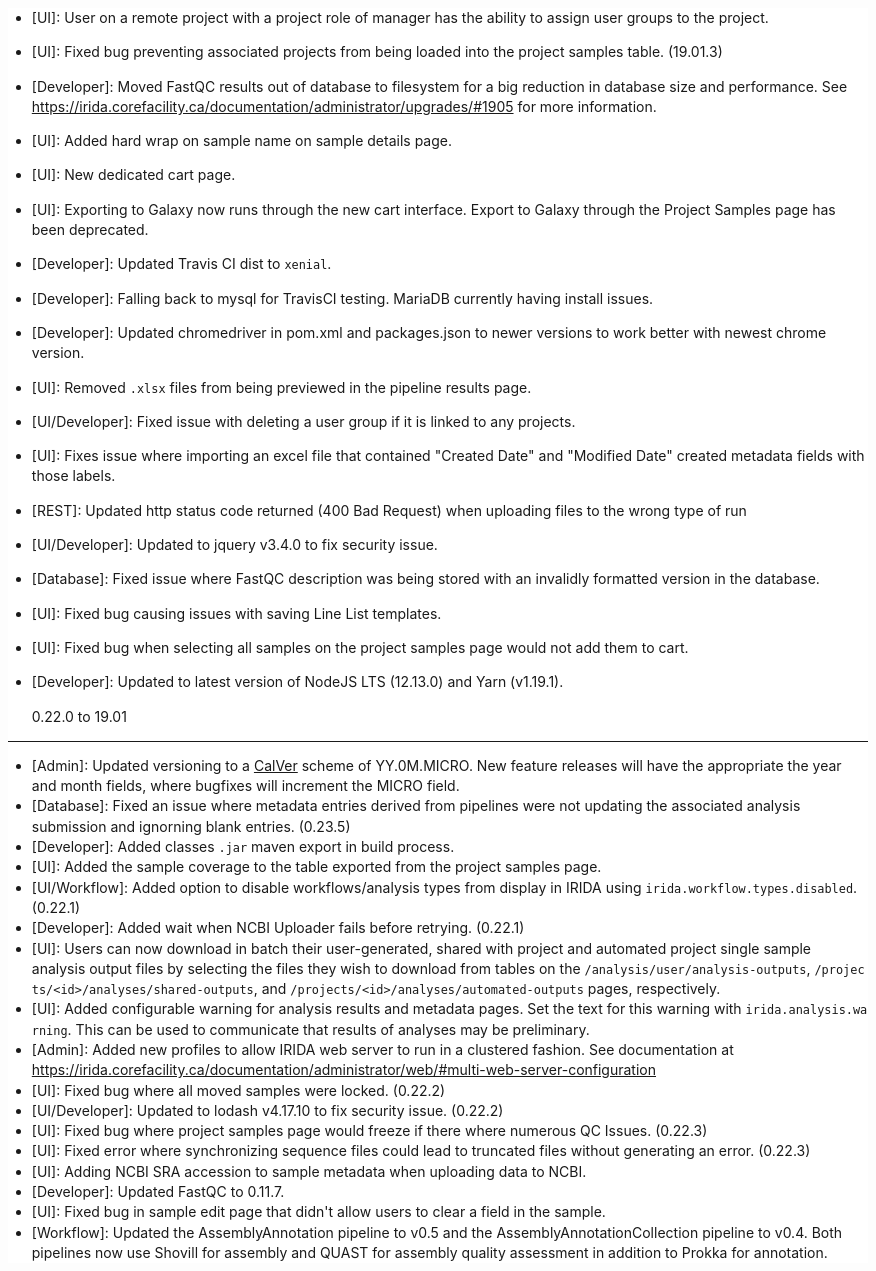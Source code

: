 - [UI]: User on a remote project with a project role of manager has the ability to assign user groups to the project.
- [UI]: Fixed bug preventing associated projects from being loaded into the project samples table. (19.01.3)
- [Developer]: Moved FastQC results out of database to filesystem for a big reduction in database size and performance. See <https://irida.corefacility.ca/documentation/administrator/upgrades/#1905> for more information.
- [UI]: Added hard wrap on sample name on sample details page.
- [UI]: New dedicated cart page.
- [UI]: Exporting to Galaxy now runs through the new cart interface. Export to Galaxy through the Project Samples page has been deprecated.
- [Developer]: Updated Travis CI dist to `xenial`.
- [Developer]: Falling back to mysql for TravisCI testing. MariaDB currently having install issues.
- [Developer]: Updated chromedriver in pom.xml and packages.json to newer versions to work better with newest chrome version.
- [UI]: Removed `.xlsx` files from being previewed in the pipeline results page.
- [UI/Developer]: Fixed issue with deleting a user group if it is linked to any projects.
- [UI]: Fixes issue where importing an excel file that contained "Created Date" and "Modified Date" created metadata fields with those labels.
- [REST]: Updated http status code returned (400 Bad Request) when uploading files to the wrong type of run
- [UI/Developer]: Updated to jquery v3.4.0 to fix security issue.
- [Database]: Fixed issue where FastQC description was being stored with an invalidly formatted version in the database.
- [UI]: Fixed bug causing issues with saving Line List templates.
- [UI]: Fixed bug when selecting all samples on the project samples page would not add them to cart.
- [Developer]: Updated to latest version of NodeJS LTS (12.13.0) and Yarn (v1.19.1).

  0.22.0 to 19.01

---

- [Admin]: Updated versioning to a [CalVer](https://calver.org/) scheme of YY.0M.MICRO. New feature releases will have the appropriate the year and month fields, where bugfixes will increment the MICRO field.
- [Database]: Fixed an issue where metadata entries derived from pipelines were not updating the associated analysis submission and ignorning blank entries. (0.23.5)
- [Developer]: Added classes `.jar` maven export in build process.
- [UI]: Added the sample coverage to the table exported from the project samples page.
- [UI/Workflow]: Added option to disable workflows/analysis types from display in IRIDA using `irida.workflow.types.disabled`. (0.22.1)
- [Developer]: Added wait when NCBI Uploader fails before retrying. (0.22.1)
- [UI]: Users can now download in batch their user-generated, shared with project and automated project single sample analysis output files by selecting the files they wish to download from tables on the `/analysis/user/analysis-outputs`, `/projects/<id>/analyses/shared-outputs`, and `/projects/<id>/analyses/automated-outputs` pages, respectively.
- [UI]: Added configurable warning for analysis results and metadata pages. Set the text for this warning with `irida.analysis.warning`. This can be used to communicate that results of analyses may be preliminary.
- [Admin]: Added new profiles to allow IRIDA web server to run in a clustered fashion. See documentation at https://irida.corefacility.ca/documentation/administrator/web/#multi-web-server-configuration
- [UI]: Fixed bug where all moved samples were locked. (0.22.2)
- [UI/Developer]: Updated to lodash v4.17.10 to fix security issue. (0.22.2)
- [UI]: Fixed bug where project samples page would freeze if there where numerous QC Issues. (0.22.3)
- [UI]: Fixed error where synchronizing sequence files could lead to truncated files without generating an error. (0.22.3)
- [UI]: Adding NCBI SRA accession to sample metadata when uploading data to NCBI.
- [Developer]: Updated FastQC to 0.11.7.
- [UI]: Fixed bug in sample edit page that didn't allow users to clear a field in the sample.
- [Workflow]: Updated the AssemblyAnnotation pipeline to v0.5 and the AssemblyAnnotationCollection pipeline to v0.4. Both pipelines now use Shovill for assembly and QUAST for assembly quality assessment in addition to Prokka for annotation.